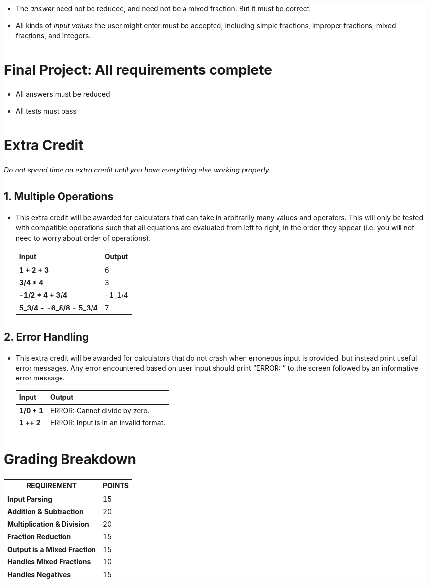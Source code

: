-   The *answer* need not be reduced, and need not be a mixed fraction.
    But it must be correct.

-   All kinds of *input values* the user might enter must be accepted,
    including simple fractions, improper fractions, mixed fractions, and
    integers.

Final Project: All requirements complete 
========================================

-   All answers must be reduced

-   All tests must pass

Extra Credit 
============

*Do not spend time on extra credit until you have everything else
working properly.*

## 1. Multiple Operations 

*   This extra credit will be awarded for calculators that can take in
    arbitrarily many values and operators. This will only be tested with
    compatible operations such that all equations are evaluated from
    left to right, in the order they appear (i.e. you will not need to
    worry about order of operations).

    | **Input**                  | **Output** |
    |----------------------------|------------|
    | **1 + 2 + 3**              |  6         |
    | **3/4 * 4**                |  3         |
    | **-1/2 * 4 + 3/4**         | -1_1/4     |
    | **5_3/4 - -6_8/8 - 5_3/4** |  7         |

## 2. Error Handling

*   This extra credit will be awarded for calculators that do not crash
    when erroneous input is provided, but instead print useful error
    messages. Any error encountered based on user input should print
    “ERROR: ” to the screen followed by an informative error message.

    | **Input**    | **Output**                            |
    |--------------|---------------------------------------|
    | **1/0 + 1**  | ERROR: Cannot divide by zero.         |
    | **1 ++ 2**   | ERROR: Input is in an invalid format. |

Grading Breakdown 
=================

| **REQUIREMENT**                |**POINTS**         |
|--------------------------------|-------------------|
| **Input Parsing**              |  15               |
| **Addition & Subtraction**     |  20               |
| **Multiplication & Division**  |  20               |
| **Fraction Reduction**         |  15               |
| **Output is a Mixed Fraction** |  15               |
| **Handles Mixed Fractions**    |  10               |
| **Handles Negatives**          |  15               |